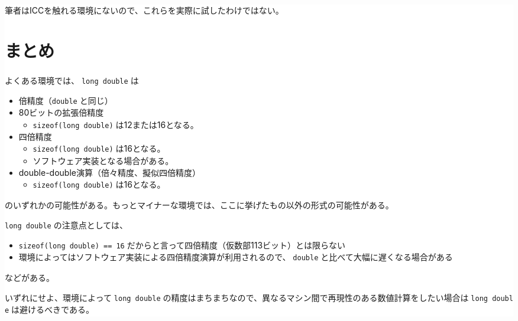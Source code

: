 筆者はICCを触れる環境にないので、これらを実際に試したわけではない。

# まとめ

よくある環境では、 `long double` は

* 倍精度（`double` と同じ）
* 80ビットの拡張倍精度
    * `sizeof(long double)` は12または16となる。
* 四倍精度
    * `sizeof(long double)` は16となる。
    * ソフトウェア実装となる場合がある。
* double-double演算（倍々精度、擬似四倍精度）
    * `sizeof(long double)` は16となる。

のいずれかの可能性がある。もっとマイナーな環境では、ここに挙げたもの以外の形式の可能性がある。

`long double` の注意点としては、

* `sizeof(long double) == 16` だからと言って四倍精度（仮数部113ビット）とは限らない
* 環境によってはソフトウェア実装による四倍精度演算が利用されるので、 `double` と比べて大幅に遅くなる場合がある

などがある。

いずれにせよ、環境によって `long double` の精度はまちまちなので、異なるマシン間で再現性のある数値計算をしたい場合は `long double` は避けるべきである。
